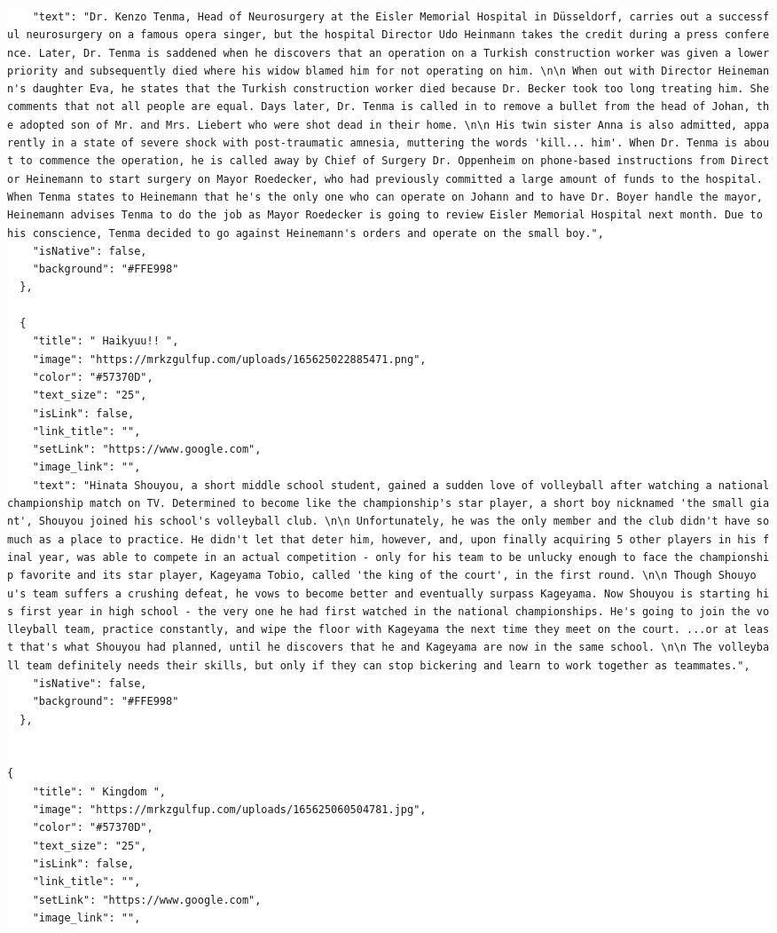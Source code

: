         "text": "Dr. Kenzo Tenma, Head of Neurosurgery at the Eisler Memorial Hospital in Düsseldorf, carries out a successful neurosurgery on a famous opera singer, but the hospital Director Udo Heinmann takes the credit during a press conference. Later, Dr. Tenma is saddened when he discovers that an operation on a Turkish construction worker was given a lower priority and subsequently died where his widow blamed him for not operating on him. \n\n When out with Director Heinemann's daughter Eva, he states that the Turkish construction worker died because Dr. Becker took too long treating him. She comments that not all people are equal. Days later, Dr. Tenma is called in to remove a bullet from the head of Johan, the adopted son of Mr. and Mrs. Liebert who were shot dead in their home. \n\n His twin sister Anna is also admitted, apparently in a state of severe shock with post-traumatic amnesia, muttering the words 'kill... him'. When Dr. Tenma is about to commence the operation, he is called away by Chief of Surgery Dr. Oppenheim on phone-based instructions from Director Heinemann to start surgery on Mayor Roedecker, who had previously committed a large amount of funds to the hospital. When Tenma states to Heinemann that he's the only one who can operate on Johann and to have Dr. Boyer handle the mayor, Heinemann advises Tenma to do the job as Mayor Roedecker is going to review Eisler Memorial Hospital next month. Due to his conscience, Tenma decided to go against Heinemann's orders and operate on the small boy.",
        "isNative": false,
		"background": "#FFE998"
      },
	  
	  {
        "title": " Haikyuu!! ",
        "image": "https://mrkzgulfup.com/uploads/165625022885471.png",
        "color": "#57370D",
        "text_size": "25",
        "isLink": false,
		"link_title": "",
		"setLink": "https://www.google.com",
        "image_link": "",
        "text": "Hinata Shouyou, a short middle school student, gained a sudden love of volleyball after watching a national championship match on TV. Determined to become like the championship's star player, a short boy nicknamed 'the small giant', Shouyou joined his school's volleyball club. \n\n Unfortunately, he was the only member and the club didn't have so much as a place to practice. He didn't let that deter him, however, and, upon finally acquiring 5 other players in his final year, was able to compete in an actual competition - only for his team to be unlucky enough to face the championship favorite and its star player, Kageyama Tobio, called 'the king of the court', in the first round. \n\n Though Shouyou's team suffers a crushing defeat, he vows to become better and eventually surpass Kageyama. Now Shouyou is starting his first year in high school - the very one he had first watched in the national championships. He's going to join the volleyball team, practice constantly, and wipe the floor with Kageyama the next time they meet on the court. ...or at least that's what Shouyou had planned, until he discovers that he and Kageyama are now in the same school. \n\n The volleyball team definitely needs their skills, but only if they can stop bickering and learn to work together as teammates.",
        "isNative": false,
		"background": "#FFE998"
      },


    {
        "title": " Kingdom ",
        "image": "https://mrkzgulfup.com/uploads/165625060504781.jpg",
        "color": "#57370D",
        "text_size": "25",
        "isLink": false,
		"link_title": "",
		"setLink": "https://www.google.com",
        "image_link": "",